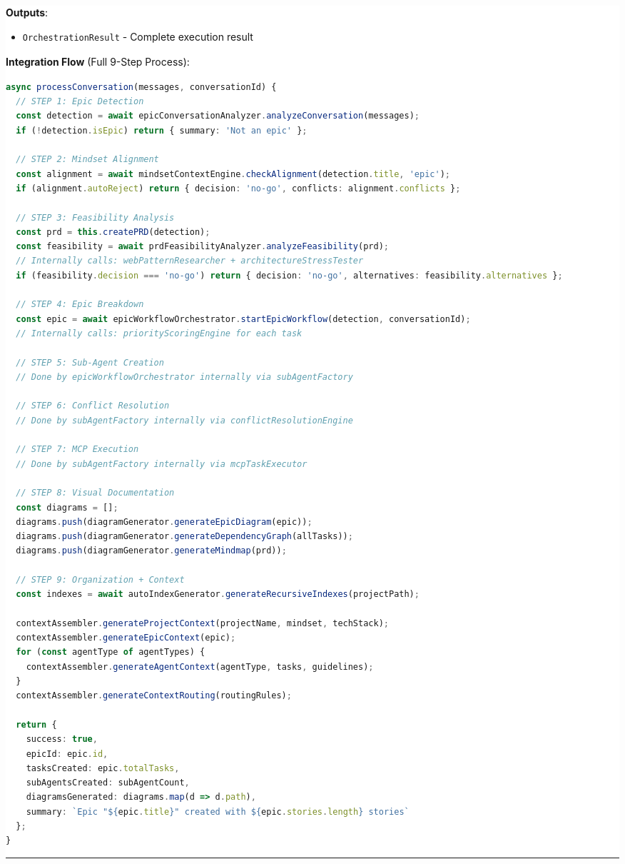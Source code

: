 **Outputs**:
- `OrchestrationResult` - Complete execution result

**Integration Flow** (Full 9-Step Process):

```typescript
async processConversation(messages, conversationId) {
  // STEP 1: Epic Detection
  const detection = await epicConversationAnalyzer.analyzeConversation(messages);
  if (!detection.isEpic) return { summary: 'Not an epic' };

  // STEP 2: Mindset Alignment
  const alignment = await mindsetContextEngine.checkAlignment(detection.title, 'epic');
  if (alignment.autoReject) return { decision: 'no-go', conflicts: alignment.conflicts };

  // STEP 3: Feasibility Analysis
  const prd = this.createPRD(detection);
  const feasibility = await prdFeasibilityAnalyzer.analyzeFeasibility(prd);
  // Internally calls: webPatternResearcher + architectureStressTester
  if (feasibility.decision === 'no-go') return { decision: 'no-go', alternatives: feasibility.alternatives };

  // STEP 4: Epic Breakdown
  const epic = await epicWorkflowOrchestrator.startEpicWorkflow(detection, conversationId);
  // Internally calls: priorityScoringEngine for each task

  // STEP 5: Sub-Agent Creation
  // Done by epicWorkflowOrchestrator internally via subAgentFactory

  // STEP 6: Conflict Resolution
  // Done by subAgentFactory internally via conflictResolutionEngine

  // STEP 7: MCP Execution
  // Done by subAgentFactory internally via mcpTaskExecutor

  // STEP 8: Visual Documentation
  const diagrams = [];
  diagrams.push(diagramGenerator.generateEpicDiagram(epic));
  diagrams.push(diagramGenerator.generateDependencyGraph(allTasks));
  diagrams.push(diagramGenerator.generateMindmap(prd));

  // STEP 9: Organization + Context
  const indexes = await autoIndexGenerator.generateRecursiveIndexes(projectPath);

  contextAssembler.generateProjectContext(projectName, mindset, techStack);
  contextAssembler.generateEpicContext(epic);
  for (const agentType of agentTypes) {
    contextAssembler.generateAgentContext(agentType, tasks, guidelines);
  }
  contextAssembler.generateContextRouting(routingRules);

  return {
    success: true,
    epicId: epic.id,
    tasksCreated: epic.totalTasks,
    subAgentsCreated: subAgentCount,
    diagramsGenerated: diagrams.map(d => d.path),
    summary: `Epic "${epic.title}" created with ${epic.stories.length} stories`
  };
}
```

---